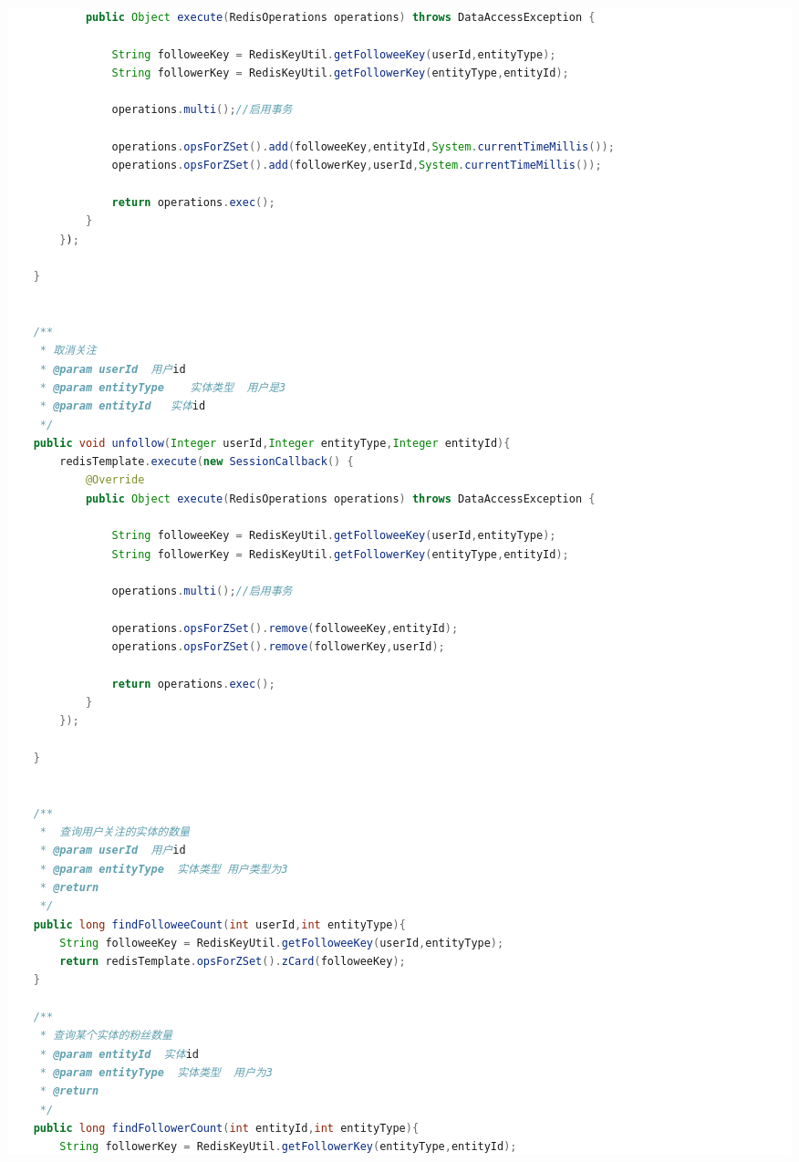 ``` java
            public Object execute(RedisOperations operations) throws DataAccessException {

                String followeeKey = RedisKeyUtil.getFolloweeKey(userId,entityType);
                String followerKey = RedisKeyUtil.getFollowerKey(entityType,entityId);

                operations.multi();//启用事务

                operations.opsForZSet().add(followeeKey,entityId,System.currentTimeMillis());
                operations.opsForZSet().add(followerKey,userId,System.currentTimeMillis());

                return operations.exec();
            }
        });

    }


    /**
     * 取消关注
     * @param userId  用户id
     * @param entityType    实体类型  用户是3
     * @param entityId   实体id
     */
    public void unfollow(Integer userId,Integer entityType,Integer entityId){
        redisTemplate.execute(new SessionCallback() {
            @Override
            public Object execute(RedisOperations operations) throws DataAccessException {

                String followeeKey = RedisKeyUtil.getFolloweeKey(userId,entityType);
                String followerKey = RedisKeyUtil.getFollowerKey(entityType,entityId);

                operations.multi();//启用事务

                operations.opsForZSet().remove(followeeKey,entityId);
                operations.opsForZSet().remove(followerKey,userId);

                return operations.exec();
            }
        });

    }


    /**
     *  查询用户关注的实体的数量
     * @param userId  用户id
     * @param entityType  实体类型 用户类型为3
     * @return
     */
    public long findFolloweeCount(int userId,int entityType){
        String followeeKey = RedisKeyUtil.getFolloweeKey(userId,entityType);
        return redisTemplate.opsForZSet().zCard(followeeKey);
    }

    /**
     * 查询某个实体的粉丝数量
     * @param entityId  实体id
     * @param entityType  实体类型  用户为3
     * @return
     */
    public long findFollowerCount(int entityId,int entityType){
        String followerKey = RedisKeyUtil.getFollowerKey(entityType,entityId);

```